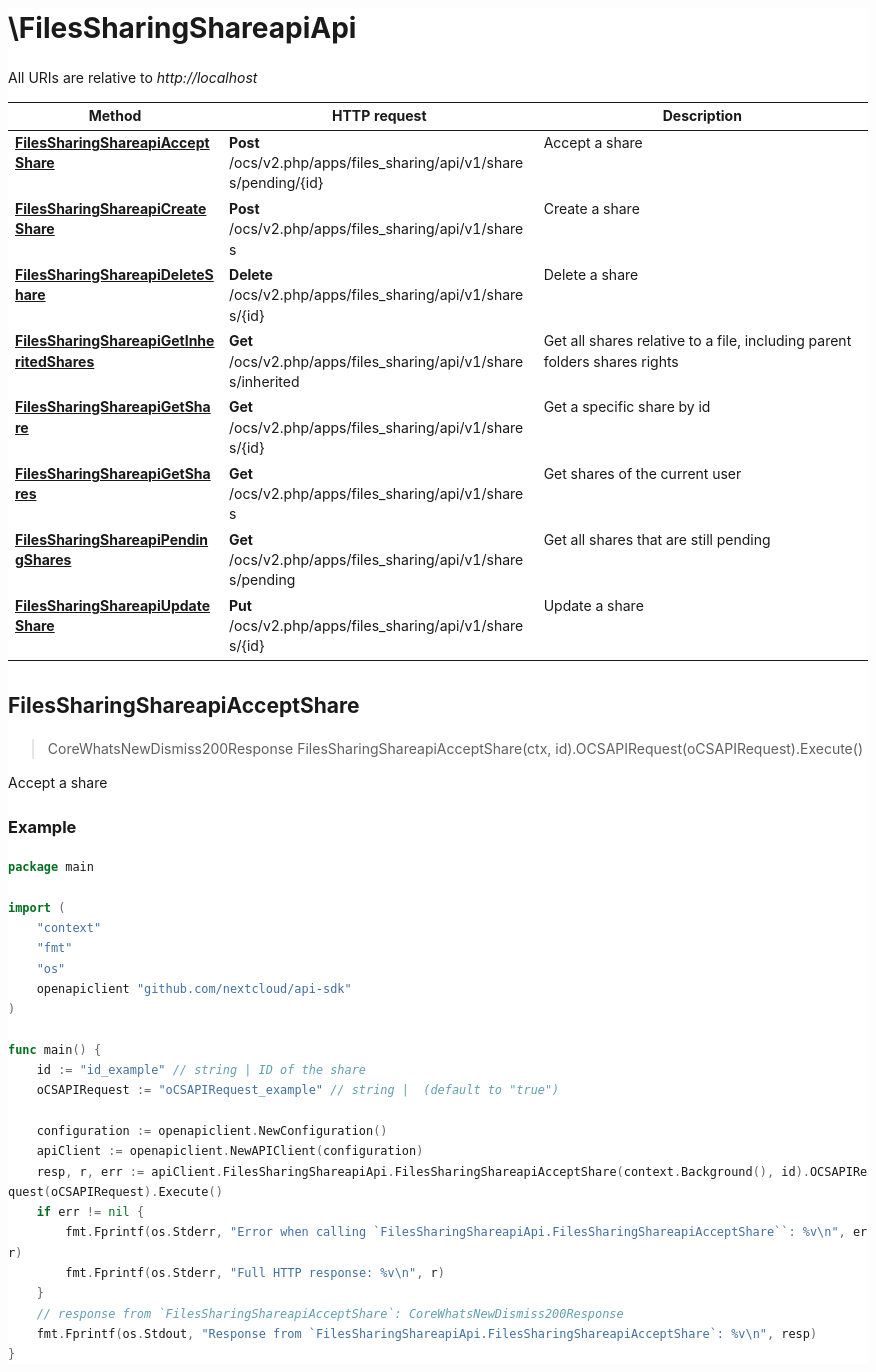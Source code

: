 # \FilesSharingShareapiApi

All URIs are relative to *http://localhost*

Method | HTTP request | Description
------------- | ------------- | -------------
[**FilesSharingShareapiAcceptShare**](FilesSharingShareapiApi.md#FilesSharingShareapiAcceptShare) | **Post** /ocs/v2.php/apps/files_sharing/api/v1/shares/pending/{id} | Accept a share
[**FilesSharingShareapiCreateShare**](FilesSharingShareapiApi.md#FilesSharingShareapiCreateShare) | **Post** /ocs/v2.php/apps/files_sharing/api/v1/shares | Create a share
[**FilesSharingShareapiDeleteShare**](FilesSharingShareapiApi.md#FilesSharingShareapiDeleteShare) | **Delete** /ocs/v2.php/apps/files_sharing/api/v1/shares/{id} | Delete a share
[**FilesSharingShareapiGetInheritedShares**](FilesSharingShareapiApi.md#FilesSharingShareapiGetInheritedShares) | **Get** /ocs/v2.php/apps/files_sharing/api/v1/shares/inherited | Get all shares relative to a file, including parent folders shares rights
[**FilesSharingShareapiGetShare**](FilesSharingShareapiApi.md#FilesSharingShareapiGetShare) | **Get** /ocs/v2.php/apps/files_sharing/api/v1/shares/{id} | Get a specific share by id
[**FilesSharingShareapiGetShares**](FilesSharingShareapiApi.md#FilesSharingShareapiGetShares) | **Get** /ocs/v2.php/apps/files_sharing/api/v1/shares | Get shares of the current user
[**FilesSharingShareapiPendingShares**](FilesSharingShareapiApi.md#FilesSharingShareapiPendingShares) | **Get** /ocs/v2.php/apps/files_sharing/api/v1/shares/pending | Get all shares that are still pending
[**FilesSharingShareapiUpdateShare**](FilesSharingShareapiApi.md#FilesSharingShareapiUpdateShare) | **Put** /ocs/v2.php/apps/files_sharing/api/v1/shares/{id} | Update a share



## FilesSharingShareapiAcceptShare

> CoreWhatsNewDismiss200Response FilesSharingShareapiAcceptShare(ctx, id).OCSAPIRequest(oCSAPIRequest).Execute()

Accept a share

### Example

```go
package main

import (
    "context"
    "fmt"
    "os"
    openapiclient "github.com/nextcloud/api-sdk"
)

func main() {
    id := "id_example" // string | ID of the share
    oCSAPIRequest := "oCSAPIRequest_example" // string |  (default to "true")

    configuration := openapiclient.NewConfiguration()
    apiClient := openapiclient.NewAPIClient(configuration)
    resp, r, err := apiClient.FilesSharingShareapiApi.FilesSharingShareapiAcceptShare(context.Background(), id).OCSAPIRequest(oCSAPIRequest).Execute()
    if err != nil {
        fmt.Fprintf(os.Stderr, "Error when calling `FilesSharingShareapiApi.FilesSharingShareapiAcceptShare``: %v\n", err)
        fmt.Fprintf(os.Stderr, "Full HTTP response: %v\n", r)
    }
    // response from `FilesSharingShareapiAcceptShare`: CoreWhatsNewDismiss200Response
    fmt.Fprintf(os.Stdout, "Response from `FilesSharingShareapiApi.FilesSharingShareapiAcceptShare`: %v\n", resp)
}
```
